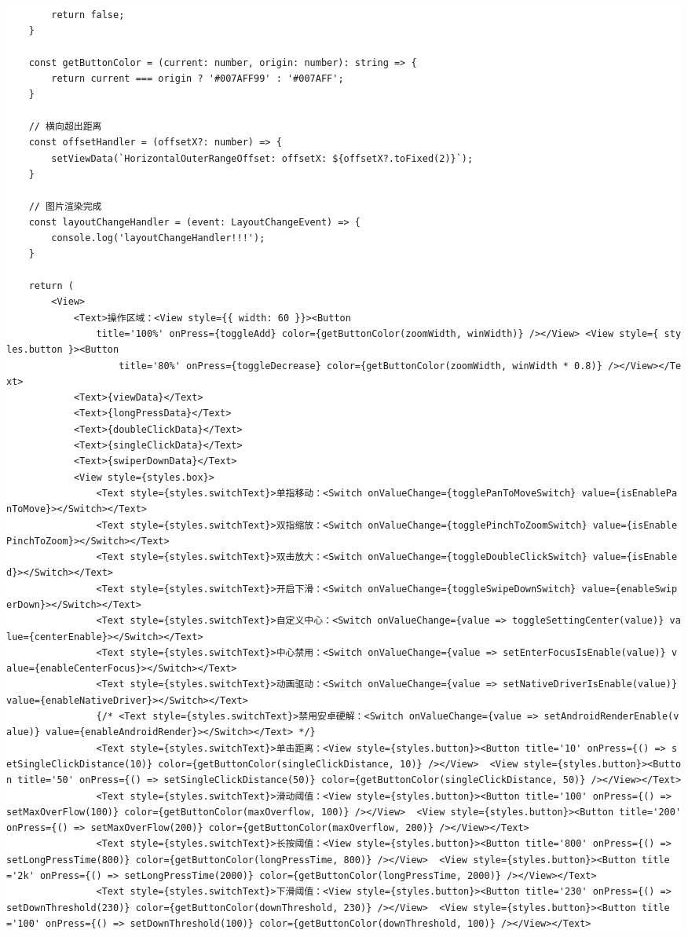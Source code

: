 ```tsx
        return false;
    }

    const getButtonColor = (current: number, origin: number): string => {
        return current === origin ? '#007AFF99' : '#007AFF';
    }

    // 横向超出距离
    const offsetHandler = (offsetX?: number) => {
        setViewData(`HorizontalOuterRangeOffset: offsetX: ${offsetX?.toFixed(2)}`);
    }

    // 图片渲染完成
    const layoutChangeHandler = (event: LayoutChangeEvent) => {
        console.log('layoutChangeHandler!!!');
    }

    return (
        <View>
            <Text>操作区域：<View style={{ width: 60 }}><Button
                title='100%' onPress={toggleAdd} color={getButtonColor(zoomWidth, winWidth)} /></View> <View style={ styles.button }><Button
                    title='80%' onPress={toggleDecrease} color={getButtonColor(zoomWidth, winWidth * 0.8)} /></View></Text>
            <Text>{viewData}</Text>
            <Text>{longPressData}</Text>
            <Text>{doubleClickData}</Text>
            <Text>{singleClickData}</Text>
            <Text>{swiperDownData}</Text>
            <View style={styles.box}>
                <Text style={styles.switchText}>单指移动：<Switch onValueChange={togglePanToMoveSwitch} value={isEnablePanToMove}></Switch></Text>
                <Text style={styles.switchText}>双指缩放：<Switch onValueChange={togglePinchToZoomSwitch} value={isEnablePinchToZoom}></Switch></Text>
                <Text style={styles.switchText}>双击放大：<Switch onValueChange={toggleDoubleClickSwitch} value={isEnabled}></Switch></Text>
                <Text style={styles.switchText}>开启下滑：<Switch onValueChange={toggleSwipeDownSwitch} value={enableSwiperDown}></Switch></Text>
                <Text style={styles.switchText}>自定义中心：<Switch onValueChange={value => toggleSettingCenter(value)} value={centerEnable}></Switch></Text>
                <Text style={styles.switchText}>中心禁用：<Switch onValueChange={value => setEnterFocusIsEnable(value)} value={enableCenterFocus}></Switch></Text>
                <Text style={styles.switchText}>动画驱动：<Switch onValueChange={value => setNativeDriverIsEnable(value)} value={enableNativeDriver}></Switch></Text>
                {/* <Text style={styles.switchText}>禁用安卓硬解：<Switch onValueChange={value => setAndroidRenderEnable(value)} value={enableAndroidRender}></Switch></Text> */}
                <Text style={styles.switchText}>单击距离：<View style={styles.button}><Button title='10' onPress={() => setSingleClickDistance(10)} color={getButtonColor(singleClickDistance, 10)} /></View>  <View style={styles.button}><Button title='50' onPress={() => setSingleClickDistance(50)} color={getButtonColor(singleClickDistance, 50)} /></View></Text>
                <Text style={styles.switchText}>滑动阈值：<View style={styles.button}><Button title='100' onPress={() => setMaxOverFlow(100)} color={getButtonColor(maxOverflow, 100)} /></View>  <View style={styles.button}><Button title='200' onPress={() => setMaxOverFlow(200)} color={getButtonColor(maxOverflow, 200)} /></View></Text>
                <Text style={styles.switchText}>长按阈值：<View style={styles.button}><Button title='800' onPress={() => setLongPressTime(800)} color={getButtonColor(longPressTime, 800)} /></View>  <View style={styles.button}><Button title='2k' onPress={() => setLongPressTime(2000)} color={getButtonColor(longPressTime, 2000)} /></View></Text>
                <Text style={styles.switchText}>下滑阈值：<View style={styles.button}><Button title='230' onPress={() => setDownThreshold(230)} color={getButtonColor(downThreshold, 230)} /></View>  <View style={styles.button}><Button title='100' onPress={() => setDownThreshold(100)} color={getButtonColor(downThreshold, 100)} /></View></Text>
```